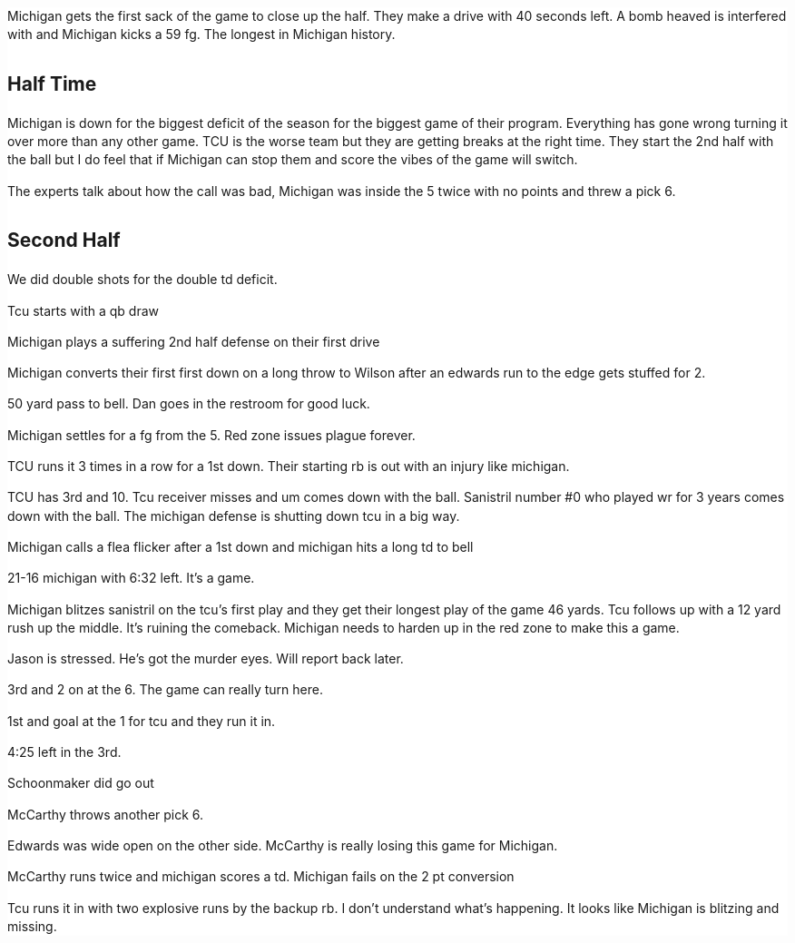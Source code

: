 Michigan gets the first sack of the game to close up the half. They make a drive with 40 seconds left. A bomb heaved is interfered with and Michigan kicks a 59 fg. The longest in Michigan history.

## Half Time

Michigan is down for the biggest deficit of the season for the biggest game of their program. Everything has gone wrong turning it over more than any other game. TCU is the worse team but they are getting breaks at the right time. They start the 2nd half with the ball but I do feel that if Michigan can stop them and score the vibes of the game will switch.

The experts talk about how the call was bad, Michigan was inside the 5 twice with no points and threw a pick 6.

## Second Half

We did double shots for the double td deficit.

Tcu starts with a qb draw

Michigan plays a suffering 2nd half defense on their first drive

Michigan converts their first first down on a long throw to Wilson after an edwards run to the edge gets stuffed for 2.

50 yard pass to bell. Dan goes in the restroom for good luck.

Michigan settles for a fg from the 5. Red zone issues plague forever.

TCU runs it 3 times in a row for a 1st down. Their starting rb is out with an injury like michigan.

TCU has 3rd and 10. Tcu receiver misses and um comes down with the ball. Sanistril number #0 who played wr for 3 years comes down with the ball. The michigan defense is shutting down tcu in a big way.

Michigan calls a flea flicker after a 1st down and michigan hits a long td to bell

21-16 michigan with 6:32 left. It’s a game.

Michigan blitzes sanistril on the tcu’s first play and they get their longest play of the game 46 yards. Tcu follows up with a 12 yard rush up the middle. It’s ruining the comeback. Michigan needs to harden up in the red zone to make this a game.

Jason is stressed. He’s got the murder eyes. Will report back later.

3rd and 2 on at the 6. The game can really turn here.

1st and goal at the 1 for tcu and they run it in.

4:25 left in the 3rd.

Schoonmaker did go out

McCarthy throws another pick 6.

Edwards was wide open on the other side. McCarthy is really losing this game for Michigan.

McCarthy runs twice and michigan scores a td. Michigan fails on the 2 pt conversion

Tcu runs it in with two explosive runs by the backup rb. I don’t understand what’s happening. It looks like Michigan is blitzing and missing.
